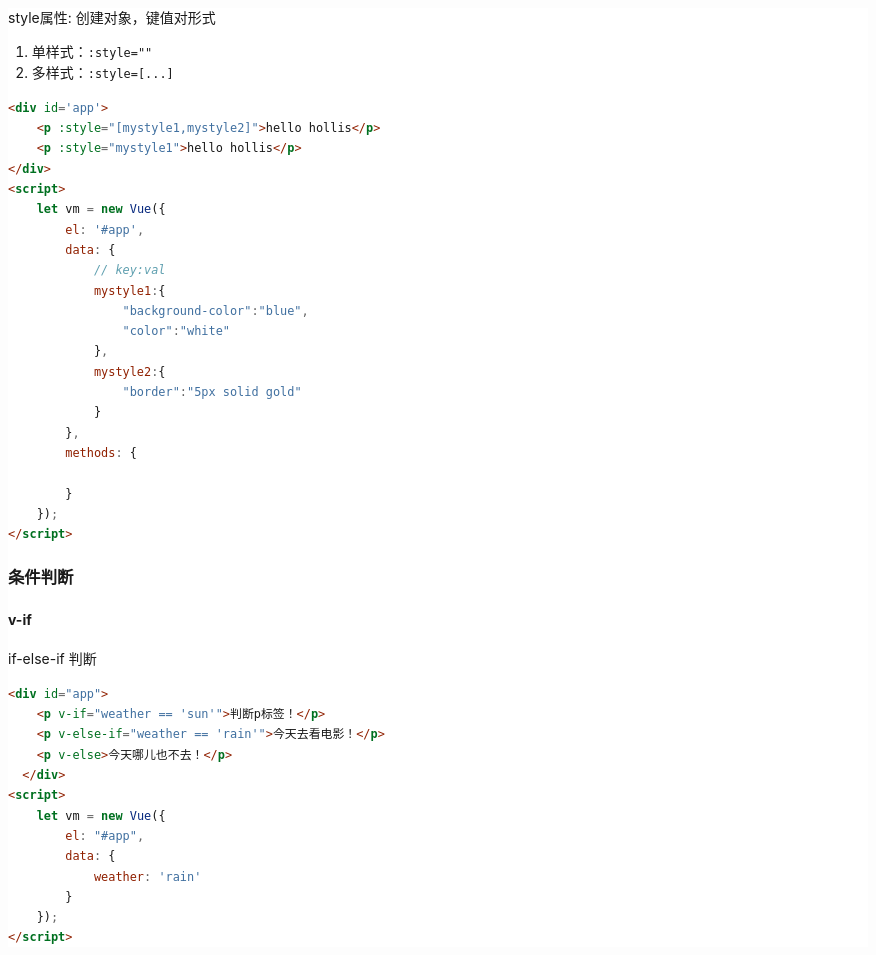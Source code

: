 

style属性: 创建对象，键值对形式

1. 单样式：`:style=""`
2. 多样式：`:style=[...]` 

```html
<div id='app'>
    <p :style="[mystyle1,mystyle2]">hello hollis</p>
    <p :style="mystyle1">hello hollis</p>
</div>
<script>
    let vm = new Vue({
        el: '#app',
        data: {
            // key:val 
            mystyle1:{
                "background-color":"blue",
                "color":"white"
            },
            mystyle2:{
                "border":"5px solid gold"
            }
        },
        methods: {

        }
    });
</script>
```



### 条件判断

#### v-if

if-else-if 判断

```html
<div id="app">
    <p v-if="weather == 'sun'">判断p标签！</p>
    <p v-else-if="weather == 'rain'">今天去看电影！</p>
    <p v-else>今天哪儿也不去！</p>
  </div>
<script>
    let vm = new Vue({
        el: "#app",
        data: {
            weather: 'rain'
        }
    });
</script>
```
